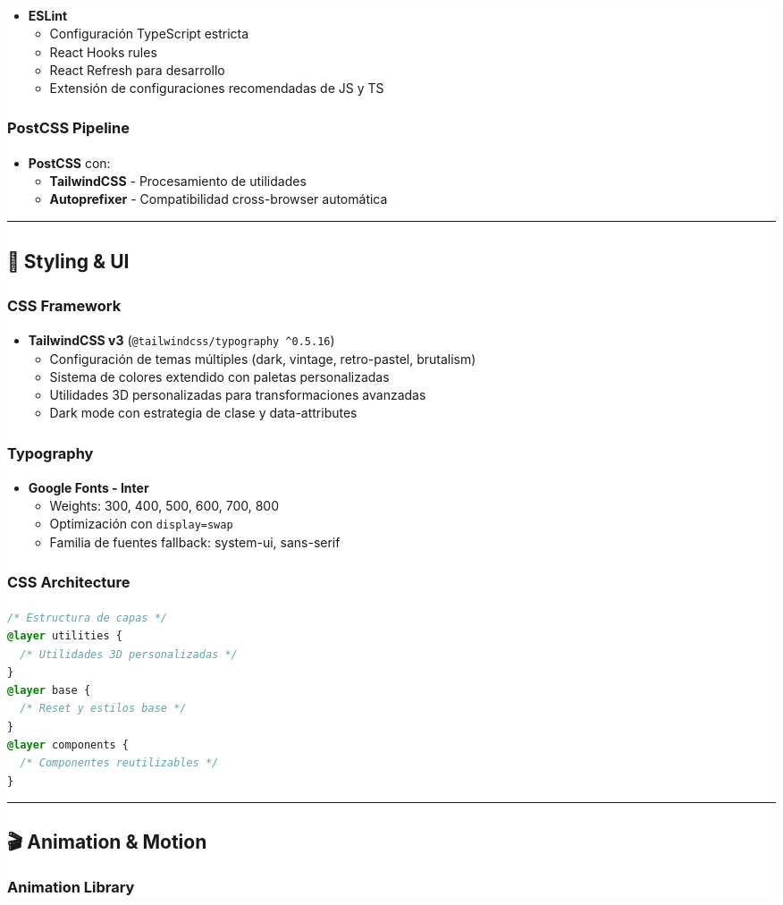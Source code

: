 - **ESLint**
  - Configuración TypeScript estricta
  - React Hooks rules
  - React Refresh para desarrollo
  - Extensión de configuraciones recomendadas de JS y TS

### PostCSS Pipeline

- **PostCSS** con:
  - **TailwindCSS** - Procesamiento de utilidades
  - **Autoprefixer** - Compatibilidad cross-browser automática

---

## 🎨 Styling & UI

### CSS Framework

- **TailwindCSS v3** (`@tailwindcss/typography ^0.5.16`)
  - Configuración de temas múltiples (dark, vintage, retro-pastel, brutalism)
  - Sistema de colores extendido con paletas personalizadas
  - Utilidades 3D personalizadas para transformaciones avanzadas
  - Dark mode con estrategia de clase y data-attributes

### Typography

- **Google Fonts - Inter**
  - Weights: 300, 400, 500, 600, 700, 800
  - Optimización con `display=swap`
  - Familia de fuentes fallback: system-ui, sans-serif

### CSS Architecture

```css
/* Estructura de capas */
@layer utilities {
  /* Utilidades 3D personalizadas */
}
@layer base {
  /* Reset y estilos base */
}
@layer components {
  /* Componentes reutilizables */
}
```

---

## 🎬 Animation & Motion

### Animation Library
